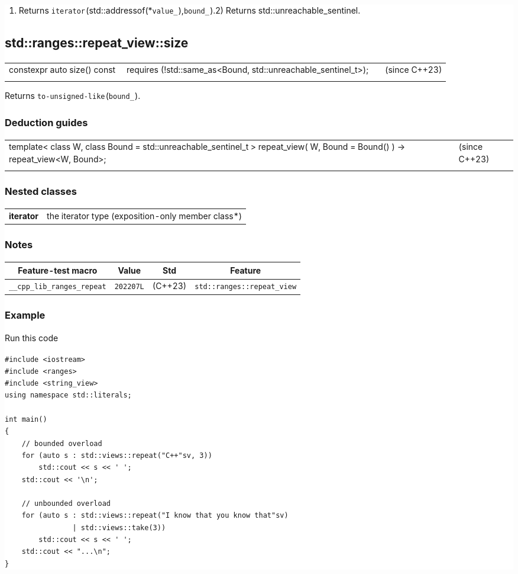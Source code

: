 1) Returns `iterator` ﻿(std::addressof(\*`value_` ﻿),`bound_` ﻿).2) Returns std::unreachable_sentinel.

## std::ranges::repeat_view::size

|  |  |  |
| --- | --- | --- |
| constexpr auto size() const      requires (!std::same_as<Bound, std::unreachable_sentinel_t>); |  | (since C++23) |
|  |  |  |

Returns `to-unsigned-like` ﻿(`bound_` ﻿).

### Deduction guides

|  |  |  |
| --- | --- | --- |
| template< class W, class Bound = std::unreachable_sentinel_t >  repeat_view( W, Bound = Bound() ) -> repeat_view<W, Bound>; |  | (since C++23) |
|  |  |  |

### Nested classes

|  |  |
| --- | --- |
| **iterator** | the iterator type (exposition-only member class\*) |

### Notes

| Feature-test macro | Value | Std | Feature |
| --- | --- | --- | --- |
| `__cpp_lib_ranges_repeat` | `202207L` | (C++23) | `std::ranges::repeat_view` |

### Example

Run this code

```
#include <iostream>
#include <ranges>
#include <string_view>
using namespace std::literals;
 
int main()
{
    // bounded overload
    for (auto s : std::views::repeat("C++"sv, 3))
        std::cout << s << ' ';
    std::cout << '\n';
 
    // unbounded overload
    for (auto s : std::views::repeat("I know that you know that"sv)
                | std::views::take(3))
        std::cout << s << ' ';
    std::cout << "...\n";
}

```
